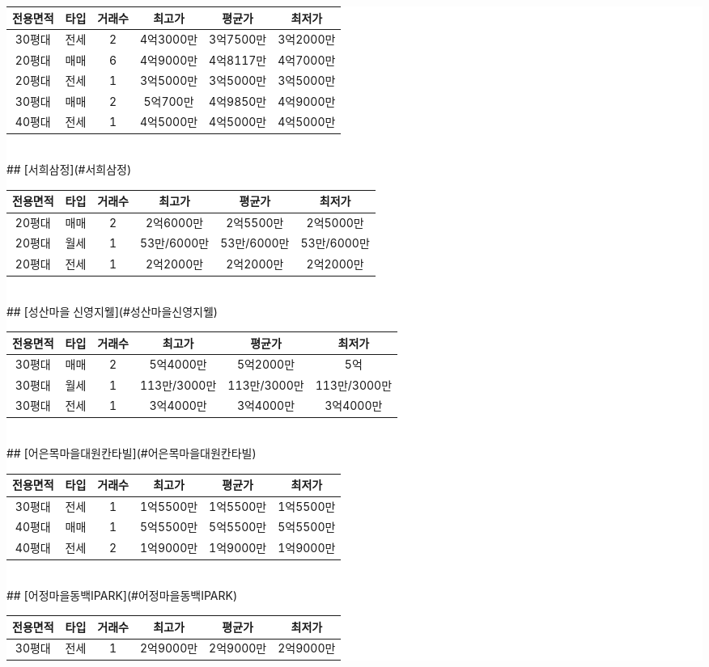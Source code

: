|전용면적|타입|거래수|최고가|평균가|최저가|
|:---:|:---:|:---:|:---:|:---:|:---:|
|30평대|<span class="deal-type-2">전세</span>|2|4억3000만|3억7500만|3억2000만|
|20평대|<span class="deal-type-1">매매</span>|6|4억9000만|4억8117만|4억7000만|
|20평대|<span class="deal-type-2">전세</span>|1|3억5000만|3억5000만|3억5000만|
|30평대|<span class="deal-type-1">매매</span>|2|5억700만|4억9850만|4억9000만|
|40평대|<span class="deal-type-2">전세</span>|1|4억5000만|4억5000만|4억5000만|

<br/>
## [서희삼정](#서희삼정)

|전용면적|타입|거래수|최고가|평균가|최저가|
|:---:|:---:|:---:|:---:|:---:|:---:|
|20평대|<span class="deal-type-1">매매</span>|2|2억6000만|2억5500만|2억5000만|
|20평대|<span class="deal-type-3">월세</span>|1|53만/6000만|53만/6000만|53만/6000만|
|20평대|<span class="deal-type-2">전세</span>|1|2억2000만|2억2000만|2억2000만|

<br/>
## [성산마을 신영지웰](#성산마을신영지웰)

|전용면적|타입|거래수|최고가|평균가|최저가|
|:---:|:---:|:---:|:---:|:---:|:---:|
|30평대|<span class="deal-type-1">매매</span>|2|5억4000만|5억2000만|5억|
|30평대|<span class="deal-type-3">월세</span>|1|113만/3000만|113만/3000만|113만/3000만|
|30평대|<span class="deal-type-2">전세</span>|1|3억4000만|3억4000만|3억4000만|

<br/>
## [어은목마을대원칸타빌](#어은목마을대원칸타빌)

|전용면적|타입|거래수|최고가|평균가|최저가|
|:---:|:---:|:---:|:---:|:---:|:---:|
|30평대|<span class="deal-type-2">전세</span>|1|1억5500만|1억5500만|1억5500만|
|40평대|<span class="deal-type-1">매매</span>|1|5억5500만|5억5500만|5억5500만|
|40평대|<span class="deal-type-2">전세</span>|2|1억9000만|1억9000만|1억9000만|

<br/>
## [어정마을동백IPARK](#어정마을동백IPARK)

|전용면적|타입|거래수|최고가|평균가|최저가|
|:---:|:---:|:---:|:---:|:---:|:---:|
|30평대|<span class="deal-type-2">전세</span>|1|2억9000만|2억9000만|2억9000만|
